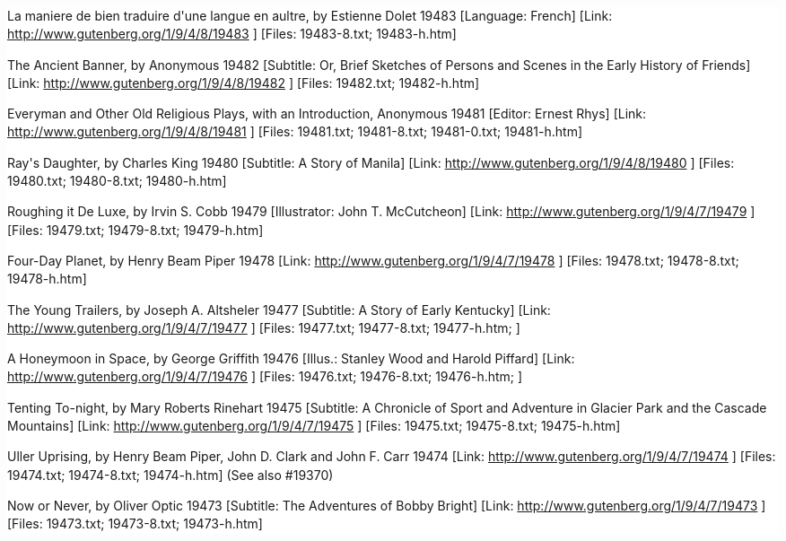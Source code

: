 La maniere de bien traduire d'une langue en aultre, by Estienne Dolet    19483
   [Language: French]
   [Link: http://www.gutenberg.org/1/9/4/8/19483 ]
   [Files: 19483-8.txt; 19483-h.htm]

The Ancient Banner, by Anonymous                                         19482
   [Subtitle: Or, Brief Sketches of Persons and Scenes in the Early
    History of Friends]
   [Link: http://www.gutenberg.org/1/9/4/8/19482 ]
   [Files: 19482.txt; 19482-h.htm]

Everyman and Other Old Religious Plays, with an Introduction, Anonymous  19481
   [Editor: Ernest Rhys]
   [Link: http://www.gutenberg.org/1/9/4/8/19481 ]
   [Files: 19481.txt; 19481-8.txt; 19481-0.txt; 19481-h.htm]

Ray's Daughter, by Charles King                                          19480
   [Subtitle: A Story of Manila]
   [Link: http://www.gutenberg.org/1/9/4/8/19480 ]
   [Files: 19480.txt; 19480-8.txt; 19480-h.htm]

Roughing it De Luxe, by Irvin S. Cobb                                    19479
   [Illustrator: John T. McCutcheon]
   [Link: http://www.gutenberg.org/1/9/4/7/19479 ]
   [Files: 19479.txt; 19479-8.txt; 19479-h.htm]

Four-Day Planet, by Henry Beam Piper                                     19478
   [Link: http://www.gutenberg.org/1/9/4/7/19478 ]
   [Files: 19478.txt; 19478-8.txt; 19478-h.htm]

The Young Trailers, by Joseph A. Altsheler                               19477
   [Subtitle: A Story of Early Kentucky]
   [Link: http://www.gutenberg.org/1/9/4/7/19477 ]
   [Files: 19477.txt; 19477-8.txt; 19477-h.htm; ]

A Honeymoon in Space, by George Griffith                                 19476
   [Illus.: Stanley Wood and Harold Piffard]
   [Link: http://www.gutenberg.org/1/9/4/7/19476 ]
   [Files: 19476.txt; 19476-8.txt; 19476-h.htm; ]

Tenting To-night, by Mary Roberts Rinehart                               19475
   [Subtitle: A Chronicle of Sport and Adventure in Glacier Park and the
    Cascade Mountains]
   [Link: http://www.gutenberg.org/1/9/4/7/19475 ]
   [Files: 19475.txt; 19475-8.txt; 19475-h.htm]

Uller Uprising, by Henry Beam Piper, John D. Clark and John F. Carr      19474
   [Link: http://www.gutenberg.org/1/9/4/7/19474 ]
   [Files: 19474.txt; 19474-8.txt; 19474-h.htm]
   (See also #19370)

Now or Never, by Oliver Optic                                            19473
   [Subtitle: The Adventures of Bobby Bright]
   [Link: http://www.gutenberg.org/1/9/4/7/19473 ]
   [Files: 19473.txt; 19473-8.txt; 19473-h.htm]
